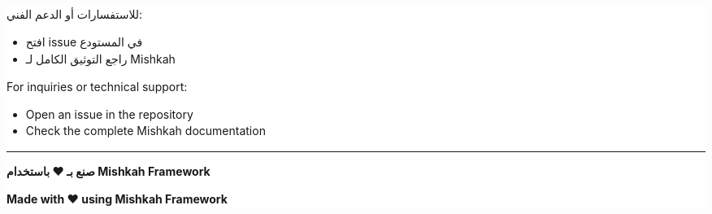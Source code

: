 للاستفسارات أو الدعم الفني:
- افتح issue في المستودع
- راجع التوثيق الكامل لـ Mishkah

For inquiries or technical support:
- Open an issue in the repository
- Check the complete Mishkah documentation

---

**صنع بـ ❤️ باستخدام Mishkah Framework**

**Made with ❤️ using Mishkah Framework**
